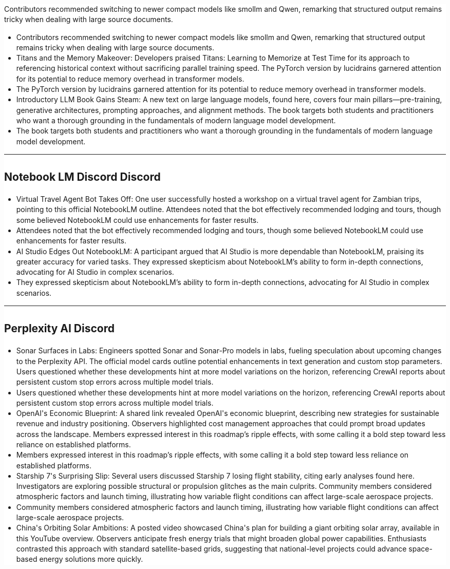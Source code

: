Contributors recommended switching to newer compact models like smollm and Qwen, remarking that structured output remains tricky when dealing with large source documents.
* Contributors recommended switching to newer compact models like smollm and Qwen, remarking that structured output remains tricky when dealing with large source documents.
* Titans and the Memory Makeover: Developers praised Titans: Learning to Memorize at Test Time for its approach to referencing historical context without sacrificing parallel training speed.
The PyTorch version by lucidrains garnered attention for its potential to reduce memory overhead in transformer models.
* The PyTorch version by lucidrains garnered attention for its potential to reduce memory overhead in transformer models.
* Introductory LLM Book Gains Steam: A new text on large language models, found here, covers four main pillars—pre-training, generative architectures, prompting approaches, and alignment methods.
The book targets both students and practitioners who want a thorough grounding in the fundamentals of modern language model development.
* The book targets both students and practitioners who want a thorough grounding in the fundamentals of modern language model development.

---

## Notebook LM Discord Discord

* Virtual Travel Agent Bot Takes Off: One user successfully hosted a workshop on a virtual travel agent for Zambian trips, pointing to this official NotebookLM outline.
Attendees noted that the bot effectively recommended lodging and tours, though some believed NotebookLM could use enhancements for faster results.
* Attendees noted that the bot effectively recommended lodging and tours, though some believed NotebookLM could use enhancements for faster results.
* AI Studio Edges Out NotebookLM: A participant argued that AI Studio is more dependable than NotebookLM, praising its greater accuracy for varied tasks.
They expressed skepticism about NotebookLM’s ability to form in-depth connections, advocating for AI Studio in complex scenarios.
* They expressed skepticism about NotebookLM’s ability to form in-depth connections, advocating for AI Studio in complex scenarios.

---

## Perplexity AI Discord

* Sonar Surfaces in Labs: Engineers spotted Sonar and Sonar-Pro models in labs, fueling speculation about upcoming changes to the Perplexity API. The official model cards outline potential enhancements in text generation and custom stop parameters.
Users questioned whether these developments hint at more model variations on the horizon, referencing CrewAI reports about persistent custom stop errors across multiple model trials.
* Users questioned whether these developments hint at more model variations on the horizon, referencing CrewAI reports about persistent custom stop errors across multiple model trials.
* OpenAI's Economic Blueprint: A shared link revealed OpenAI's economic blueprint, describing new strategies for sustainable revenue and industry positioning. Observers highlighted cost management approaches that could prompt broad updates across the landscape.
Members expressed interest in this roadmap’s ripple effects, with some calling it a bold step toward less reliance on established platforms.
* Members expressed interest in this roadmap’s ripple effects, with some calling it a bold step toward less reliance on established platforms.
* Starship 7's Surprising Slip: Several users discussed Starship 7 losing flight stability, citing early analyses found here. Investigators are exploring possible structural or propulsion glitches as the main culprits.
Community members considered atmospheric factors and launch timing, illustrating how variable flight conditions can affect large-scale aerospace projects.
* Community members considered atmospheric factors and launch timing, illustrating how variable flight conditions can affect large-scale aerospace projects.
* China's Orbiting Solar Ambitions: A posted video showcased China's plan for building a giant orbiting solar array, available in this YouTube overview. Observers anticipate fresh energy trials that might broaden global power capabilities.
Enthusiasts contrasted this approach with standard satellite-based grids, suggesting that national-level projects could advance space-based energy solutions more quickly.